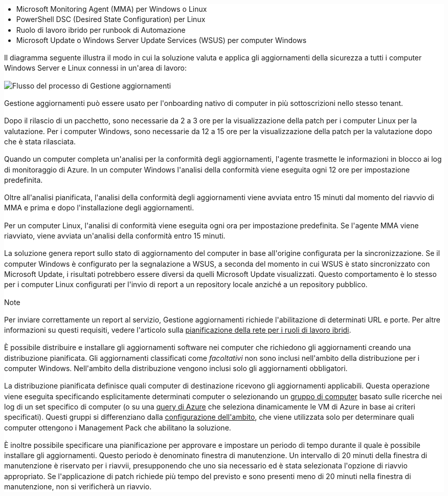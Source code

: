 * Microsoft Monitoring Agent (MMA) per Windows o Linux
* PowerShell DSC (Desired State Configuration) per Linux
* Ruolo di lavoro ibrido per runbook di Automazione
* Microsoft Update o Windows Server Update Services (WSUS) per computer Windows

Il diagramma seguente illustra il modo in cui la soluzione valuta e applica gli aggiornamenti della sicurezza a tutti i computer Windows Server e Linux connessi in un'area di lavoro:

![Flusso del processo di Gestione aggiornamenti](./media/automation-update-management/update-mgmt-updateworkflow.png)

Gestione aggiornamenti può essere usato per l'onboarding nativo di computer in più sottoscrizioni nello stesso tenant.

Dopo il rilascio di un pacchetto, sono necessarie da 2 a 3 ore per la visualizzazione della patch per i computer Linux per la valutazione. Per i computer Windows, sono necessarie da 12 a 15 ore per la visualizzazione della patch per la valutazione dopo che è stata rilasciata.

Quando un computer completa un'analisi per la conformità degli aggiornamenti, l'agente trasmette le informazioni in blocco ai log di monitoraggio di Azure. In un computer Windows l'analisi della conformità viene eseguita ogni 12 ore per impostazione predefinita.

Oltre all'analisi pianificata, l'analisi della conformità degli aggiornamenti viene avviata entro 15 minuti dal momento del riavvio di MMA e prima e dopo l'installazione degli aggiornamenti.

Per un computer Linux, l'analisi di conformità viene eseguita ogni ora per impostazione predefinita. Se l'agente MMA viene riavviato, viene avviata un'analisi della conformità entro 15 minuti.

La soluzione genera report sullo stato di aggiornamento del computer in base all'origine configurata per la sincronizzazione. Se il computer Windows è configurato per la segnalazione a WSUS, a seconda del momento in cui WSUS è stato sincronizzato con Microsoft Update, i risultati potrebbero essere diversi da quelli Microsoft Update visualizzati. Questo comportamento è lo stesso per i computer Linux configurati per l'invio di report a un repository locale anziché a un repository pubblico.

> [!NOTE]
> Per inviare correttamente un report al servizio, Gestione aggiornamenti richiede l'abilitazione di determinati URL e porte. Per altre informazioni su questi requisiti, vedere l'articolo sulla [pianificazione della rete per i ruoli di lavoro ibridi](automation-hybrid-runbook-worker.md#network-planning).

È possibile distribuire e installare gli aggiornamenti software nei computer che richiedono gli aggiornamenti creando una distribuzione pianificata. Gli aggiornamenti classificati come *facoltativi* non sono inclusi nell'ambito della distribuzione per i computer Windows. Nell'ambito della distribuzione vengono inclusi solo gli aggiornamenti obbligatori.

La distribuzione pianificata definisce quali computer di destinazione ricevono gli aggiornamenti applicabili. Questa operazione viene eseguita specificando esplicitamente determinati computer o selezionando un [gruppo di computer](../azure-monitor/platform/computer-groups.md) basato sulle ricerche nei log di un set specifico di computer (o su una [query di Azure](automation-update-management-query-logs.md) che seleziona dinamicamente le VM di Azure in base ai criteri specificati). Questi gruppi si differenziano dalla [configurazione dell'ambito](../azure-monitor/insights/solution-targeting.md), che viene utilizzata solo per determinare quali computer ottengono i Management Pack che abilitano la soluzione.

È inoltre possibile specificare una pianificazione per approvare e impostare un periodo di tempo durante il quale è possibile installare gli aggiornamenti. Questo periodo è denominato finestra di manutenzione. Un intervallo di 20 minuti della finestra di manutenzione è riservato per i riavvii, presupponendo che uno sia necessario ed è stata selezionata l'opzione di riavvio appropriato. Se l'applicazione di patch richiede più tempo del previsto e sono presenti meno di 20 minuti nella finestra di manutenzione, non si verificherà un riavvio.
